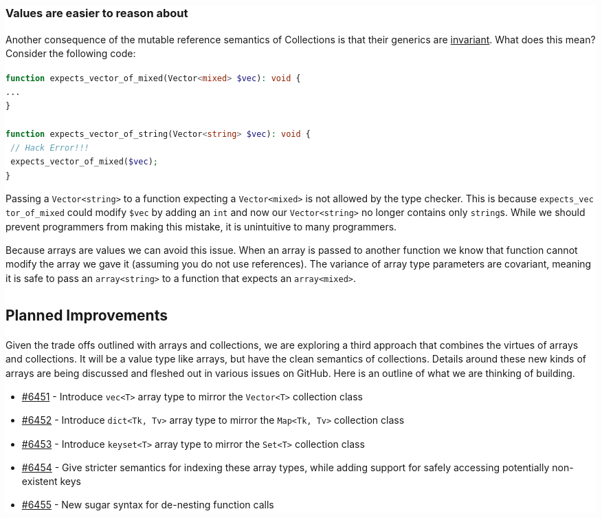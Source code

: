 
### Values are easier to reason about


Another consequence of the mutable reference semantics of Collections is that their generics are [invariant](https://en.wikipedia.org/wiki/Covariance_and_contravariance_(computer_science)). What does this mean? Consider the following code:

```php
function expects_vector_of_mixed(Vector<mixed> $vec): void {
...
}

function expects_vector_of_string(Vector<string> $vec): void {
 // Hack Error!!!
 expects_vector_of_mixed($vec);
}
```


Passing a `Vector<string>` to a function expecting a `Vector<mixed>` is not allowed by the type checker. This is because `expects_vector_of_mixed` could modify `$vec` by adding an `int` and now our `Vector<string>` no longer contains only `string`s. While we should prevent programmers from making this mistake, it is unintuitive to many programmers.

Because arrays are values we can avoid this issue. When an array is passed to another function we know that function cannot modify the array we gave it (assuming you do not use references). The variance of array type parameters are covariant, meaning it is safe to pass an `array<string>` to a function that expects an `array<mixed>`.


## Planned Improvements


Given the trade offs outlined with arrays and collections, we are exploring a third approach that combines the virtues of arrays and collections. It will be a value type like arrays, but have the clean semantics of collections. Details around these new kinds of arrays are being discussed and fleshed out in various issues on GitHub. Here is an outline of what we are thinking of building.




  * [#6451](https://github.com/facebook/hhvm/issues/6451) - Introduce `vec<T>` array type to mirror the `Vector<T>` collection class


  * [#6452](https://github.com/facebook/hhvm/issues/6452) - Introduce `dict<Tk, Tv>` array type to mirror the `Map<Tk, Tv>` collection class


  * [#6453](https://github.com/facebook/hhvm/issues/6453) - Introduce `keyset<T>` array type to mirror the `Set<T>` collection class


  * [#6454](https://github.com/facebook/hhvm/issues/6454) - Give stricter semantics for indexing these array types, while adding support for safely accessing potentially non-existent keys


  * [#6455](https://github.com/facebook/hhvm/issues/6455) - New sugar syntax for de-nesting function calls
